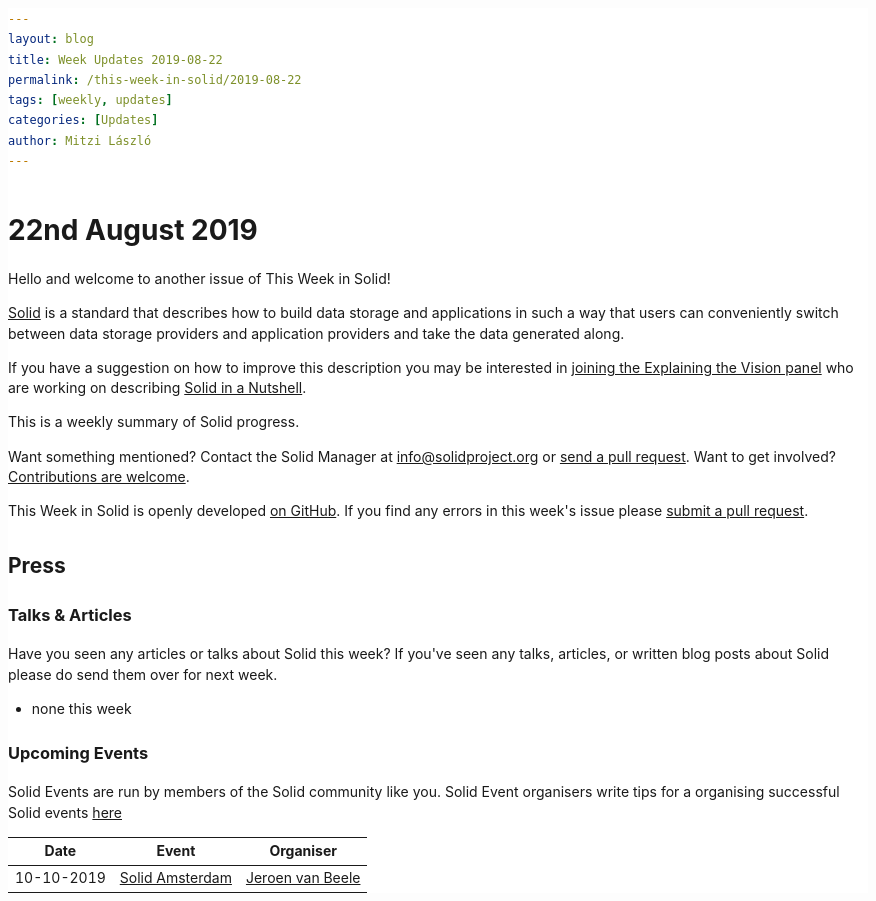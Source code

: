 ```yaml
---
layout: blog
title: Week Updates 2019-08-22
permalink: /this-week-in-solid/2019-08-22
tags: [weekly, updates]
categories: [Updates]
author: Mitzi László
---
```


# 22nd August 2019

Hello and welcome to another issue of This Week in Solid!

[Solid](https://solid.github.io/information/) is a standard that describes how to build data storage and applications in such a way that users can conveniently switch between data storage providers and application providers and take the data generated along.

If you have a suggestion on how to improve this description you may be interested in [joining the Explaining the Vision panel](https://github.com/solid/process/blob/master/panels.md#explaining-the-vision-panel) who are working on describing [Solid in a Nutshell](https://github.com/solid/Explaining-the-Vision-Panel). 

This is a weekly summary of Solid progress. 

Want something mentioned? Contact the Solid Manager at info@solidproject.org or [send a pull request](https://github.com/solid/information/edit/master/weekly-updates/next.md). Want to get involved? [Contributions are welcome](https://github.com/solid/information#develop).

This Week in Solid is openly developed [on GitHub](https://github.com/solid/information/edit/master/weekly-updates/next.md). If you find any errors in this week's issue please [submit a pull request](https://github.com/solid/information/pulls).

## Press

### Talks & Articles
Have you seen any articles or talks about Solid this week? If you've seen any talks, articles, or written blog posts about Solid please do send them over for next week.

* none this week 

### Upcoming Events

Solid Events are run by members of the Solid community like you. Solid Event organisers write tips for a organising successful Solid events [here](https://github.com/solid/information/blob/master/solid-events.md)

|Date|Event|Organiser|
| ------------- | ------------- |------------- |
|10-10-2019|[Solid Amsterdam](https://www.meetup.com/nl-NL/Solid-Netherlands/events/263745707)|[Jeroen van Beele](https://github.com/jjvbeele)|
